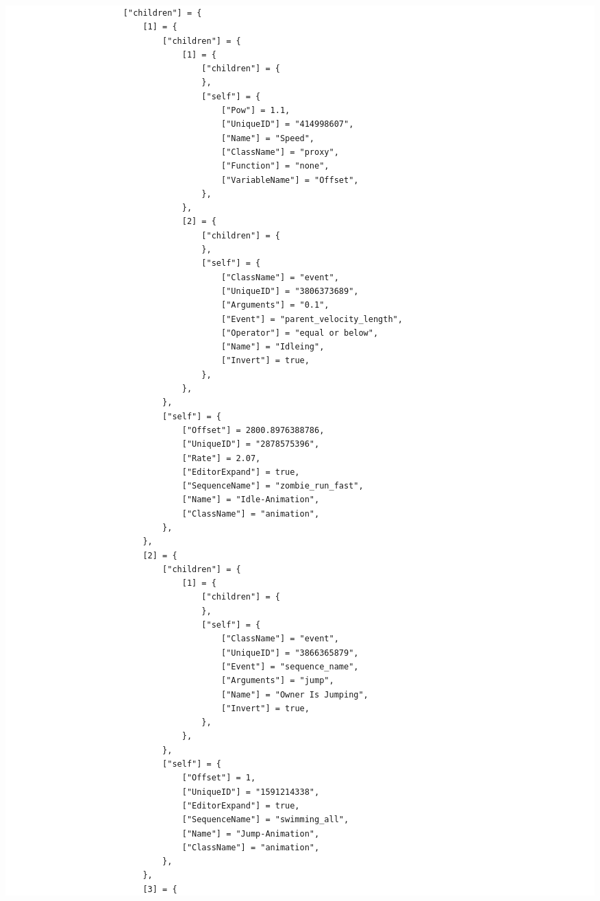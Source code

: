 							["children"] = {
								[1] = {
									["children"] = {
										[1] = {
											["children"] = {
											},
											["self"] = {
												["Pow"] = 1.1,
												["UniqueID"] = "414998607",
												["Name"] = "Speed",
												["ClassName"] = "proxy",
												["Function"] = "none",
												["VariableName"] = "Offset",
											},
										},
										[2] = {
											["children"] = {
											},
											["self"] = {
												["ClassName"] = "event",
												["UniqueID"] = "3806373689",
												["Arguments"] = "0.1",
												["Event"] = "parent_velocity_length",
												["Operator"] = "equal or below",
												["Name"] = "Idleing",
												["Invert"] = true,
											},
										},
									},
									["self"] = {
										["Offset"] = 2800.8976388786,
										["UniqueID"] = "2878575396",
										["Rate"] = 2.07,
										["EditorExpand"] = true,
										["SequenceName"] = "zombie_run_fast",
										["Name"] = "Idle-Animation",
										["ClassName"] = "animation",
									},
								},
								[2] = {
									["children"] = {
										[1] = {
											["children"] = {
											},
											["self"] = {
												["ClassName"] = "event",
												["UniqueID"] = "3866365879",
												["Event"] = "sequence_name",
												["Arguments"] = "jump",
												["Name"] = "Owner Is Jumping",
												["Invert"] = true,
											},
										},
									},
									["self"] = {
										["Offset"] = 1,
										["UniqueID"] = "1591214338",
										["EditorExpand"] = true,
										["SequenceName"] = "swimming_all",
										["Name"] = "Jump-Animation",
										["ClassName"] = "animation",
									},
								},
								[3] = {